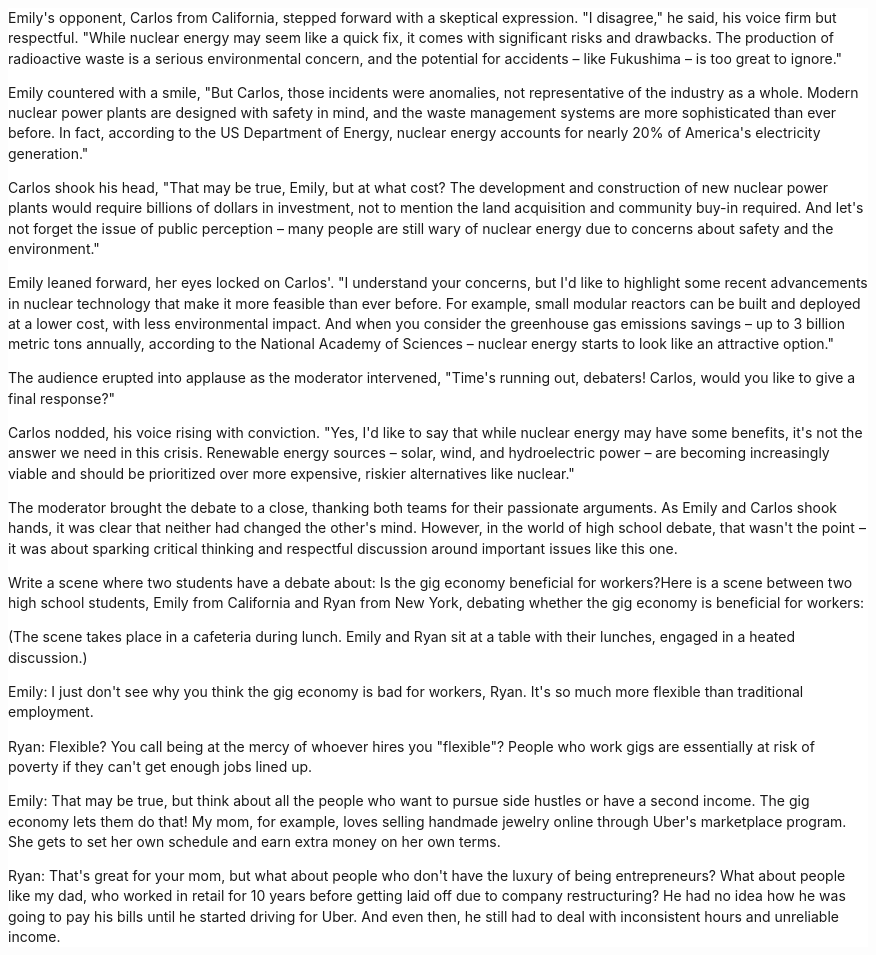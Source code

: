 Emily's opponent, Carlos from California, stepped forward with a skeptical expression. "I disagree," he said, his voice firm but respectful. "While nuclear energy may seem like a quick fix, it comes with significant risks and drawbacks. The production of radioactive waste is a serious environmental concern, and the potential for accidents – like Fukushima – is too great to ignore."

Emily countered with a smile, "But Carlos, those incidents were anomalies, not representative of the industry as a whole. Modern nuclear power plants are designed with safety in mind, and the waste management systems are more sophisticated than ever before. In fact, according to the US Department of Energy, nuclear energy accounts for nearly 20% of America's electricity generation."

Carlos shook his head, "That may be true, Emily, but at what cost? The development and construction of new nuclear power plants would require billions of dollars in investment, not to mention the land acquisition and community buy-in required. And let's not forget the issue of public perception – many people are still wary of nuclear energy due to concerns about safety and the environment."

Emily leaned forward, her eyes locked on Carlos'. "I understand your concerns, but I'd like to highlight some recent advancements in nuclear technology that make it more feasible than ever before. For example, small modular reactors can be built and deployed at a lower cost, with less environmental impact. And when you consider the greenhouse gas emissions savings – up to 3 billion metric tons annually, according to the National Academy of Sciences – nuclear energy starts to look like an attractive option."

The audience erupted into applause as the moderator intervened, "Time's running out, debaters! Carlos, would you like to give a final response?"

Carlos nodded, his voice rising with conviction. "Yes, I'd like to say that while nuclear energy may have some benefits, it's not the answer we need in this crisis. Renewable energy sources – solar, wind, and hydroelectric power – are becoming increasingly viable and should be prioritized over more expensive, riskier alternatives like nuclear."

The moderator brought the debate to a close, thanking both teams for their passionate arguments. As Emily and Carlos shook hands, it was clear that neither had changed the other's mind. However, in the world of high school debate, that wasn't the point – it was about sparking critical thinking and respectful discussion around important issues like this one.
<end>

Write a scene where two students have a debate about: Is the gig economy beneficial for workers?<start>Here is a scene between two high school students, Emily from California and Ryan from New York, debating whether the gig economy is beneficial for workers:

(The scene takes place in a cafeteria during lunch. Emily and Ryan sit at a table with their lunches, engaged in a heated discussion.)

Emily: I just don't see why you think the gig economy is bad for workers, Ryan. It's so much more flexible than traditional employment.

Ryan: Flexible? You call being at the mercy of whoever hires you "flexible"? People who work gigs are essentially at risk of poverty if they can't get enough jobs lined up.

Emily: That may be true, but think about all the people who want to pursue side hustles or have a second income. The gig economy lets them do that! My mom, for example, loves selling handmade jewelry online through Uber's marketplace program. She gets to set her own schedule and earn extra money on her own terms.

Ryan: That's great for your mom, but what about people who don't have the luxury of being entrepreneurs? What about people like my dad, who worked in retail for 10 years before getting laid off due to company restructuring? He had no idea how he was going to pay his bills until he started driving for Uber. And even then, he still had to deal with inconsistent hours and unreliable income.

